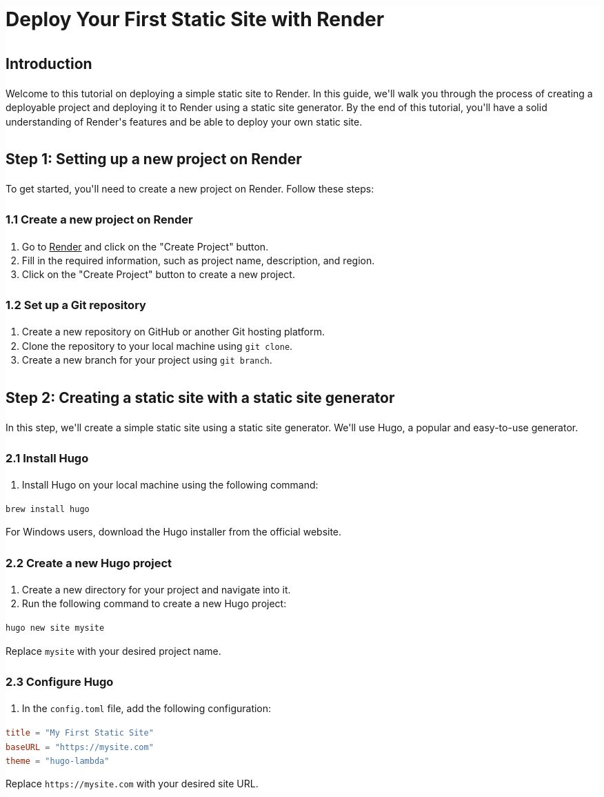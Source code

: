 **Deploy Your First Static Site with Render**
====================================================

**Introduction**
---------------

Welcome to this tutorial on deploying a simple static site to Render. In this guide, we'll walk you through the process of creating a deployable project and deploying it to Render using a static site generator. By the end of this tutorial, you'll have a solid understanding of Render's features and be able to deploy your own static site.

**Step 1: Setting up a new project on Render**
--------------------------------------------

To get started, you'll need to create a new project on Render. Follow these steps:

### 1.1 Create a new project on Render

1. Go to [Render](https://render.com/) and click on the "Create Project" button.
2. Fill in the required information, such as project name, description, and region.
3. Click on the "Create Project" button to create a new project.

### 1.2 Set up a Git repository

1. Create a new repository on GitHub or another Git hosting platform.
2. Clone the repository to your local machine using `git clone`.
3. Create a new branch for your project using `git branch`.

**Step 2: Creating a static site with a static site generator**
---------------------------------------------------------

In this step, we'll create a simple static site using a static site generator. We'll use Hugo, a popular and easy-to-use generator.

### 2.1 Install Hugo

1. Install Hugo on your local machine using the following command:
```bash
brew install hugo
```
For Windows users, download the Hugo installer from the official website.

### 2.2 Create a new Hugo project

1. Create a new directory for your project and navigate into it.
2. Run the following command to create a new Hugo project:
```bash
hugo new site mysite
```
Replace `mysite` with your desired project name.

### 2.3 Configure Hugo

1. In the `config.toml` file, add the following configuration:
```toml
title = "My First Static Site"
baseURL = "https://mysite.com"
theme = "hugo-lambda"
```
Replace `https://mysite.com` with your desired site URL.
